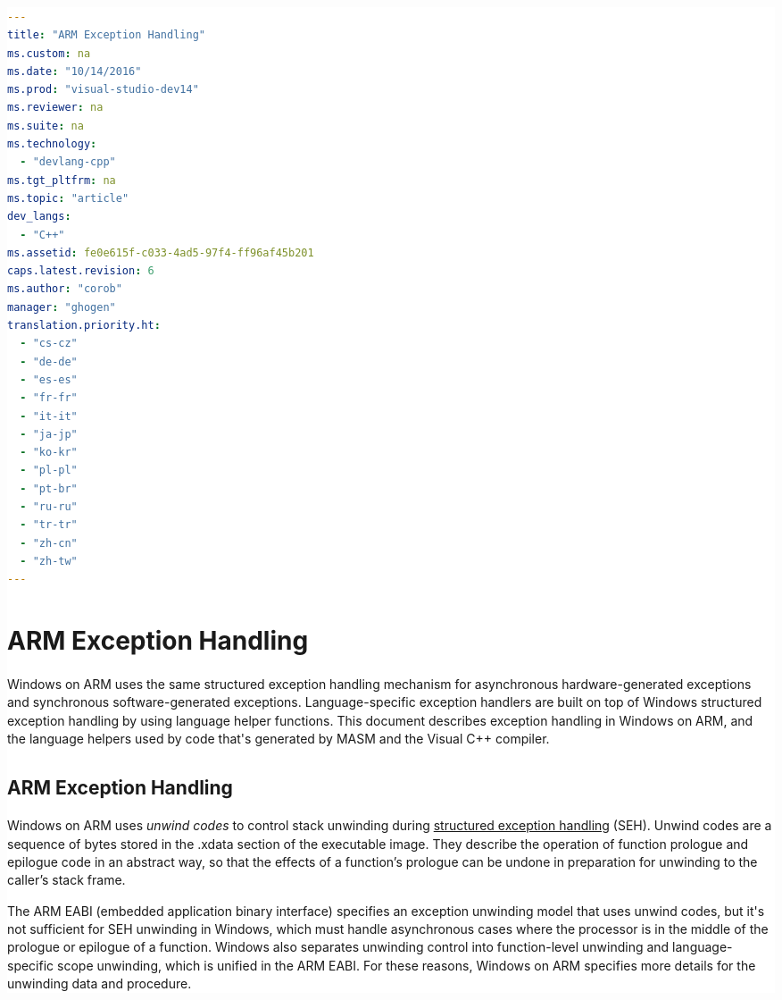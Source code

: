 ```yaml
---
title: "ARM Exception Handling"
ms.custom: na
ms.date: "10/14/2016"
ms.prod: "visual-studio-dev14"
ms.reviewer: na
ms.suite: na
ms.technology: 
  - "devlang-cpp"
ms.tgt_pltfrm: na
ms.topic: "article"
dev_langs: 
  - "C++"
ms.assetid: fe0e615f-c033-4ad5-97f4-ff96af45b201
caps.latest.revision: 6
ms.author: "corob"
manager: "ghogen"
translation.priority.ht: 
  - "cs-cz"
  - "de-de"
  - "es-es"
  - "fr-fr"
  - "it-it"
  - "ja-jp"
  - "ko-kr"
  - "pl-pl"
  - "pt-br"
  - "ru-ru"
  - "tr-tr"
  - "zh-cn"
  - "zh-tw"
---
```

# ARM Exception Handling
Windows on ARM uses the same structured exception handling mechanism for asynchronous hardware-generated exceptions and synchronous software-generated exceptions. Language-specific exception handlers are built on top of Windows structured exception handling by using language helper functions. This document describes exception handling in Windows on ARM, and the language helpers used by code that's generated by MASM and the Visual C++ compiler.  
  
## ARM Exception Handling  
 Windows on ARM uses *unwind codes* to control stack unwinding during [structured exception handling](http://msdn.microsoft.com/library/windows/desktop/ms680657) (SEH). Unwind codes are a sequence of bytes stored in the .xdata section of the executable image. They describe the operation of function prologue and epilogue code in an abstract way, so that the effects of a function’s prologue can be undone in preparation for unwinding to the caller’s stack frame.  
  
 The ARM EABI (embedded application binary interface) specifies an exception unwinding model that uses unwind codes, but it's not sufficient for SEH unwinding in Windows, which must handle asynchronous cases where the processor is in the middle of the prologue or epilogue of a function. Windows also separates unwinding control into function-level unwinding and language-specific scope unwinding, which is unified in the ARM EABI. For these reasons, Windows on ARM specifies more details for the unwinding data and procedure.  
  